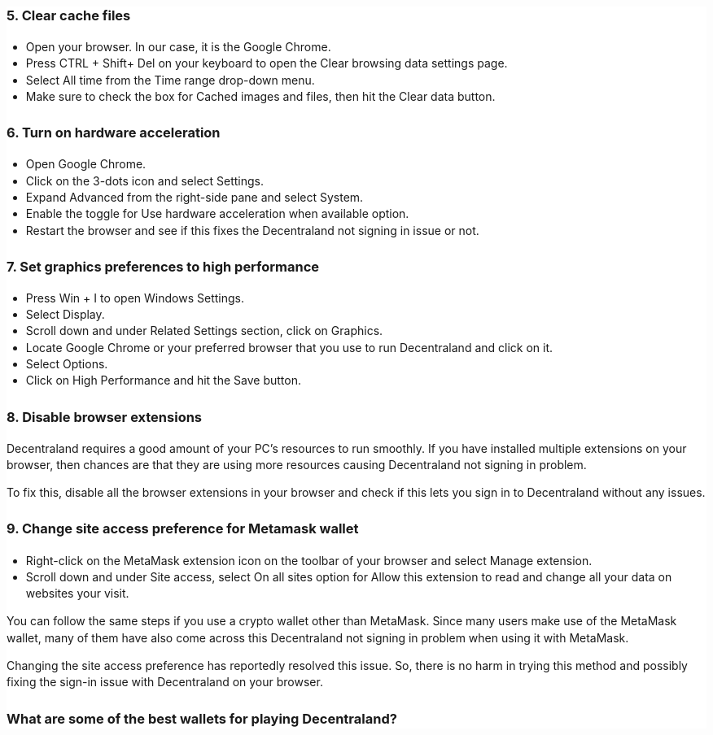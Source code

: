  
### 5. Clear cache files
 
- Open your browser. In our case, it is the Google Chrome.
 - Press CTRL + Shift+ Del on your keyboard to open the Clear browsing data settings page.
 - Select All time from the Time range drop-down menu.
 - Make sure to check the box for Cached images and files, then hit the Clear data button.

 
### 6. Turn on hardware acceleration
 
- Open Google Chrome.
 - Click on the 3-dots icon and select Settings.
 - Expand Advanced from the right-side pane and select System.
 - Enable the toggle for Use hardware acceleration when available option.
 - Restart the browser and see if this fixes the Decentraland not signing in issue or not.

 
### 7. Set graphics preferences to high performance
 
- Press Win + I to open Windows Settings.
 - Select Display.
 - Scroll down and under Related Settings section, click on Graphics.
 - Locate Google Chrome or your preferred browser that you use to run Decentraland and click on it.
 - Select Options.
 - Click on High Performance and hit the Save button.

 
### 8. Disable browser extensions
 
Decentraland requires a good amount of your PC’s resources to run smoothly. If you have installed multiple extensions on your browser, then chances are that they are using more resources causing Decentraland not signing in problem.
 
To fix this, disable all the browser extensions in your browser and check if this lets you sign in to Decentraland without any issues.
 
### 9. Change site access preference for Metamask wallet
 
- Right-click on the MetaMask extension icon on the toolbar of your browser and select Manage extension.
 - Scroll down and under Site access, select On all sites option for Allow this extension to read and change all your data on websites your visit.

 
You can follow the same steps if you use a crypto wallet other than MetaMask. Since many users make use of the MetaMask wallet, many of them have also come across this Decentraland not signing in problem when using it with MetaMask.
 
Changing the site access preference has reportedly resolved this issue. So, there is no harm in trying this method and possibly fixing the sign-in issue with Decentraland on your browser.
 
### What are some of the best wallets for playing Decentraland?
 